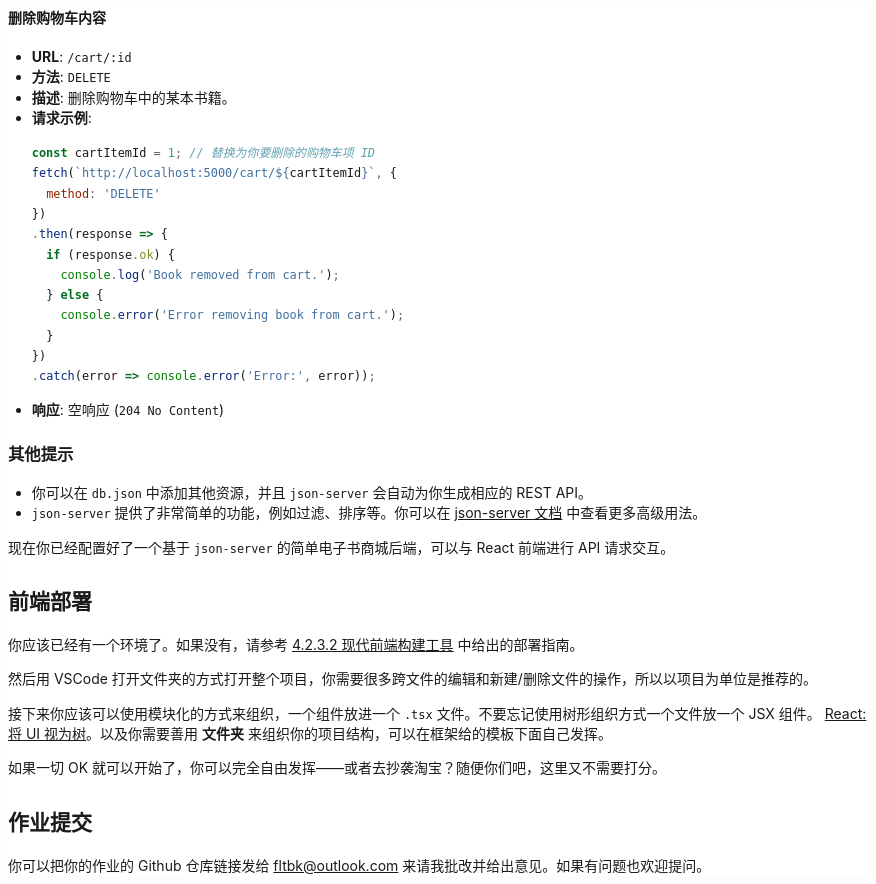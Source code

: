 #### 删除购物车内容

- **URL**: `/cart/:id`
- **方法**: `DELETE`
- **描述**: 删除购物车中的某本书籍。
- **请求示例**:
  ```javascript
  const cartItemId = 1; // 替换为你要删除的购物车项 ID
  fetch(`http://localhost:5000/cart/${cartItemId}`, {
    method: 'DELETE'
  })
  .then(response => {
    if (response.ok) {
      console.log('Book removed from cart.');
    } else {
      console.error('Error removing book from cart.');
    }
  })
  .catch(error => console.error('Error:', error));
  ```
- **响应**: 空响应 (`204 No Content`)

### 其他提示

- 你可以在 `db.json` 中添加其他资源，并且 `json-server` 会自动为你生成相应的 REST API。
- `json-server` 提供了非常简单的功能，例如过滤、排序等。你可以在 [json-server 文档](https://github.com/typicode/json-server) 中查看更多高级用法。

现在你已经配置好了一个基于 `json-server` 的简单电子书商城后端，可以与 React 前端进行 API 请求交互。

## 前端部署

你应该已经有一个环境了。如果没有，请参考 [4.2.3.2 现代前端构建工具](./4.2.3.2%20现代前端构建工具.md) 中给出的部署指南。

然后用 VSCode 打开文件夹的方式打开整个项目，你需要很多跨文件的编辑和新建/删除文件的操作，所以以项目为单位是推荐的。

接下来你应该可以使用模块化的方式来组织，一个组件放进一个 `.tsx` 文件。不要忘记使用树形组织方式一个文件放一个 JSX 组件。 [React: 将 UI 视为树](https://zh-hans.react.dev/learn/understanding-your-ui-as-a-tree)。以及你需要善用 **文件夹** 来组织你的项目结构，可以在框架给的模板下面自己发挥。

如果一切 OK 就可以开始了，你可以完全自由发挥——或者去抄袭淘宝？随便你们吧，这里又不需要打分。

## 作业提交

你可以把你的作业的 Github 仓库链接发给 [fltbk@outlook.com](mailto:fltbk@outlook.com) 来请我批改并给出意见。如果有问题也欢迎提问。
